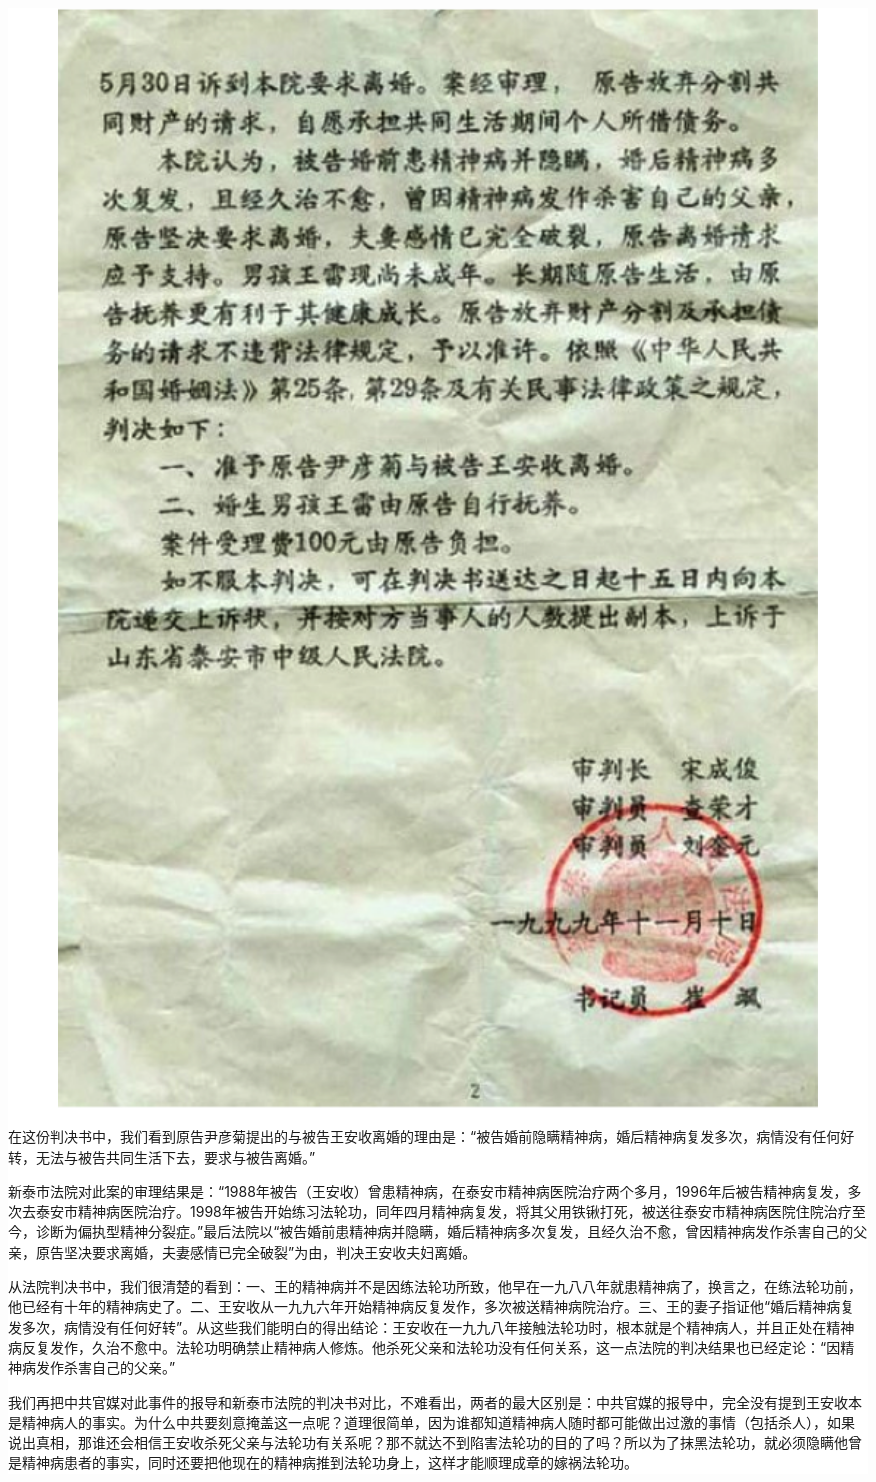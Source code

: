  <IMG SRC="img/02-min-shi-pan-jue-shu_page2.png" width=880><br>

在这份判决书中，我们看到原告尹彦菊提出的与被告王安收离婚的理由是：“被告婚前隐瞒精神病，婚后精神病复发多次，病情没有任何好转，无法与被告共同生活下去，要求与被告离婚。”

新泰市法院对此案的审理结果是：“1988年被告（王安收）曾患精神病，在泰安市精神病医院治疗两个多月，1996年后被告精神病复发，多次去泰安市精神病医院治疗。1998年被告开始练习法轮功，同年四月精神病复发，将其父用铁锹打死，被送往泰安市精神病医院住院治疗至今，诊断为偏执型精神分裂症。”最后法院以“被告婚前患精神病并隐瞒，婚后精神病多次复发，且经久治不愈，曾因精神病发作杀害自己的父亲，原告坚决要求离婚，夫妻感情已完全破裂”为由，判决王安收夫妇离婚。

从法院判决书中，我们很清楚的看到：一、王的精神病并不是因练法轮功所致，他早在一九八八年就患精神病了，换言之，在练法轮功前，他已经有十年的精神病史了。二、王安收从一九九六年开始精神病反复发作，多次被送精神病院治疗。三、王的妻子指证他“婚后精神病复发多次，病情没有任何好转”。从这些我们能明白的得出结论：王安收在一九九八年接触法轮功时，根本就是个精神病人，并且正处在精神病反复发作，久治不愈中。法轮功明确禁止精神病人修炼。他杀死父亲和法轮功没有任何关系，这一点法院的判决结果也已经定论：“因精神病发作杀害自己的父亲。”

我们再把中共官媒对此事件的报导和新泰市法院的判决书对比，不难看出，两者的最大区别是：中共官媒的报导中，完全没有提到王安收本是精神病人的事实。为什么中共要刻意掩盖这一点呢？道理很简单，因为谁都知道精神病人随时都可能做出过激的事情（包括杀人），如果说出真相，那谁还会相信王安收杀死父亲与法轮功有关系呢？那不就达不到陷害法轮功的目的了吗？所以为了抹黑法轮功，就必须隐瞒他曾是精神病患者的事实，同时还要把他现在的精神病推到法轮功身上，这样才能顺理成章的嫁祸法轮功。
